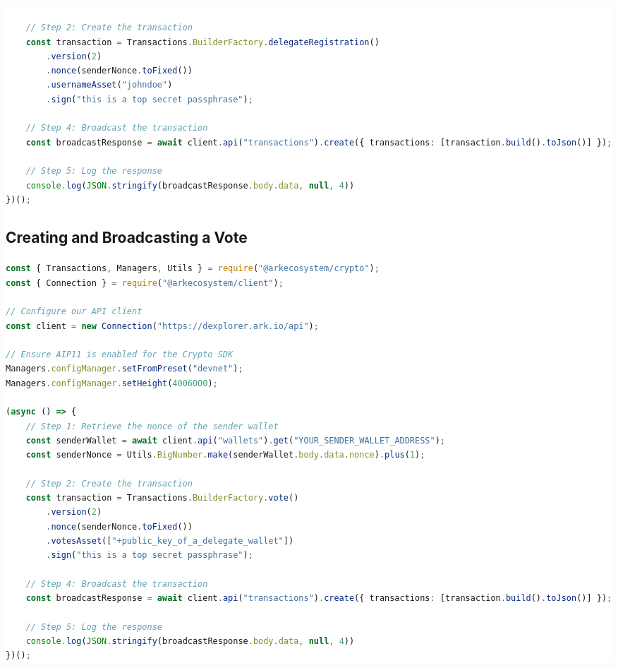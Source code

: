 ```typescript

    // Step 2: Create the transaction
    const transaction = Transactions.BuilderFactory.delegateRegistration()
        .version(2)
        .nonce(senderNonce.toFixed())
        .usernameAsset("johndoe")
        .sign("this is a top secret passphrase");
    
    // Step 4: Broadcast the transaction
    const broadcastResponse = await client.api("transactions").create({ transactions: [transaction.build().toJson()] });
    
    // Step 5: Log the response
    console.log(JSON.stringify(broadcastResponse.body.data, null, 4))
})();
```

## Creating and Broadcasting a Vote

```typescript
const { Transactions, Managers, Utils } = require("@arkecosystem/crypto");
const { Connection } = require("@arkecosystem/client");

// Configure our API client
const client = new Connection("https://dexplorer.ark.io/api");

// Ensure AIP11 is enabled for the Crypto SDK
Managers.configManager.setFromPreset("devnet");
Managers.configManager.setHeight(4006000);

(async () => {
    // Step 1: Retrieve the nonce of the sender wallet
    const senderWallet = await client.api("wallets").get("YOUR_SENDER_WALLET_ADDRESS");
    const senderNonce = Utils.BigNumber.make(senderWallet.body.data.nonce).plus(1);

    // Step 2: Create the transaction
    const transaction = Transactions.BuilderFactory.vote()
        .version(2)
        .nonce(senderNonce.toFixed())
        .votesAsset(["+public_key_of_a_delegate_wallet"])
        .sign("this is a top secret passphrase");
    
    // Step 4: Broadcast the transaction
    const broadcastResponse = await client.api("transactions").create({ transactions: [transaction.build().toJson()] });
    
    // Step 5: Log the response
    console.log(JSON.stringify(broadcastResponse.body.data, null, 4))
})();
```
